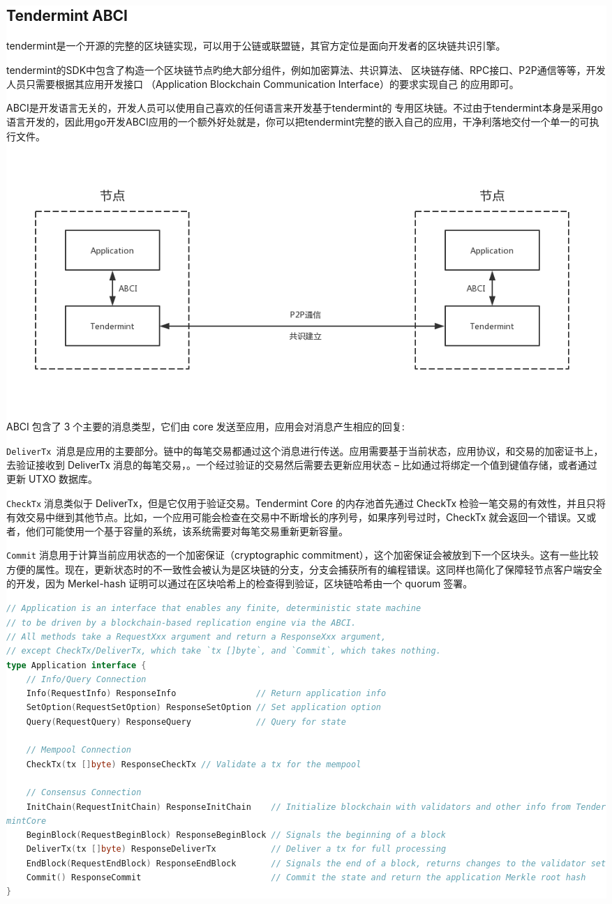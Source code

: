 

## Tendermint ABCI

tendermint是一个开源的完整的区块链实现，可以用于公链或联盟链，其官方定位是面向开发者的区块链共识引擎。

tendermint的SDK中包含了构造一个区块链节点旳绝大部分组件，例如加密算法、共识算法、 区块链存储、RPC接口、P2P通信等等，开发人员只需要根据其应用开发接口 （Application Blockchain Communication Interface）的要求实现自己 的应用即可。

ABCI是开发语言无关的，开发人员可以使用自己喜欢的任何语言来开发基于tendermint的 专用区块链。不过由于tendermint本身是采用go语言开发的，因此用go开发ABCI应用的一个额外好处就是，你可以把tendermint完整的嵌入自己的应用，干净利落地交付一个单一的可执行文件。

![](resources/1.png)

ABCI 包含了 3 个主要的消息类型，它们由 core 发送至应用，应用会对消息产生相应的回复: 

`DeliverTx `消息是应用的主要部分。链中的每笔交易都通过这个消息进行传送。应用需要基于当前状态，应用协议，和交易的加密证书上，去验证接收到 DeliverTx 消息的每笔交易，。一个经过验证的交易然后需要去更新应用状态 – 比如通过将绑定一个值到键值存储，或者通过更新 UTXO 数据库。 

`CheckTx` 消息类似于 DeliverTx，但是它仅用于验证交易。Tendermint Core 的内存池首先通过 CheckTx 检验一笔交易的有效性，并且只将有效交易中继到其他节点。比如，一个应用可能会检查在交易中不断增长的序列号，如果序列号过时，CheckTx 就会返回一个错误。又或者，他们可能使用一个基于容量的系统，该系统需要对每笔交易重新更新容量。 

`Commit` 消息用于计算当前应用状态的一个加密保证（cryptographic commitment），这个加密保证会被放到下一个区块头。这有一些比较方便的属性。现在，更新状态时的不一致性会被认为是区块链的分支，分支会捕获所有的编程错误。这同样也简化了保障轻节点客户端安全的开发，因为 Merkel-hash 证明可以通过在区块哈希上的检查得到验证，区块链哈希由一个 quorum 签署。 

```go
// Application is an interface that enables any finite, deterministic state machine
// to be driven by a blockchain-based replication engine via the ABCI.
// All methods take a RequestXxx argument and return a ResponseXxx argument,
// except CheckTx/DeliverTx, which take `tx []byte`, and `Commit`, which takes nothing.
type Application interface {
	// Info/Query Connection
	Info(RequestInfo) ResponseInfo                // Return application info
	SetOption(RequestSetOption) ResponseSetOption // Set application option
	Query(RequestQuery) ResponseQuery             // Query for state

	// Mempool Connection
	CheckTx(tx []byte) ResponseCheckTx // Validate a tx for the mempool

	// Consensus Connection
	InitChain(RequestInitChain) ResponseInitChain    // Initialize blockchain with validators and other info from TendermintCore
	BeginBlock(RequestBeginBlock) ResponseBeginBlock // Signals the beginning of a block
	DeliverTx(tx []byte) ResponseDeliverTx           // Deliver a tx for full processing
	EndBlock(RequestEndBlock) ResponseEndBlock       // Signals the end of a block, returns changes to the validator set
	Commit() ResponseCommit                          // Commit the state and return the application Merkle root hash
}
```